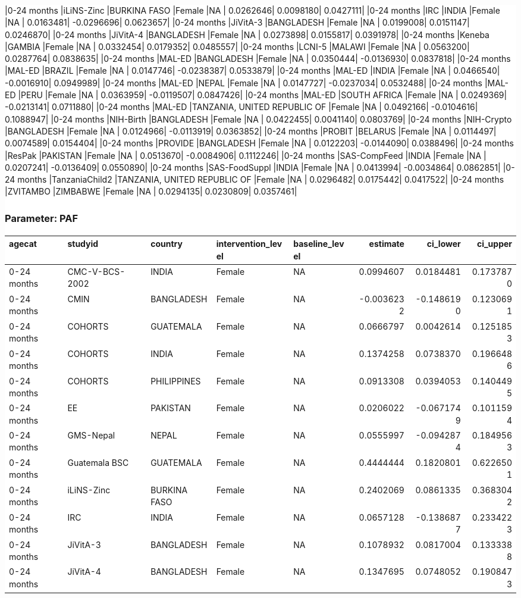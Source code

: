 |0-24 months |iLiNS-Zinc     |BURKINA FASO                 |Female             |NA             |  0.0262646|  0.0098180| 0.0427111|
|0-24 months |IRC            |INDIA                        |Female             |NA             |  0.0163481| -0.0296696| 0.0623657|
|0-24 months |JiVitA-3       |BANGLADESH                   |Female             |NA             |  0.0199008|  0.0151147| 0.0246870|
|0-24 months |JiVitA-4       |BANGLADESH                   |Female             |NA             |  0.0273898|  0.0155817| 0.0391978|
|0-24 months |Keneba         |GAMBIA                       |Female             |NA             |  0.0332454|  0.0179352| 0.0485557|
|0-24 months |LCNI-5         |MALAWI                       |Female             |NA             |  0.0563200|  0.0287764| 0.0838635|
|0-24 months |MAL-ED         |BANGLADESH                   |Female             |NA             |  0.0350444| -0.0136930| 0.0837818|
|0-24 months |MAL-ED         |BRAZIL                       |Female             |NA             |  0.0147746| -0.0238387| 0.0533879|
|0-24 months |MAL-ED         |INDIA                        |Female             |NA             |  0.0466540| -0.0016910| 0.0949989|
|0-24 months |MAL-ED         |NEPAL                        |Female             |NA             |  0.0147727| -0.0237034| 0.0532488|
|0-24 months |MAL-ED         |PERU                         |Female             |NA             |  0.0363959| -0.0119507| 0.0847426|
|0-24 months |MAL-ED         |SOUTH AFRICA                 |Female             |NA             |  0.0249369| -0.0213141| 0.0711880|
|0-24 months |MAL-ED         |TANZANIA, UNITED REPUBLIC OF |Female             |NA             |  0.0492166| -0.0104616| 0.1088947|
|0-24 months |NIH-Birth      |BANGLADESH                   |Female             |NA             |  0.0422455|  0.0041140| 0.0803769|
|0-24 months |NIH-Crypto     |BANGLADESH                   |Female             |NA             |  0.0124966| -0.0113919| 0.0363852|
|0-24 months |PROBIT         |BELARUS                      |Female             |NA             |  0.0114497|  0.0074589| 0.0154404|
|0-24 months |PROVIDE        |BANGLADESH                   |Female             |NA             |  0.0122203| -0.0144090| 0.0388496|
|0-24 months |ResPak         |PAKISTAN                     |Female             |NA             |  0.0513670| -0.0084906| 0.1112246|
|0-24 months |SAS-CompFeed   |INDIA                        |Female             |NA             |  0.0207241| -0.0136409| 0.0550890|
|0-24 months |SAS-FoodSuppl  |INDIA                        |Female             |NA             |  0.0413994| -0.0034864| 0.0862851|
|0-24 months |TanzaniaChild2 |TANZANIA, UNITED REPUBLIC OF |Female             |NA             |  0.0296482|  0.0175442| 0.0417522|
|0-24 months |ZVITAMBO       |ZIMBABWE                     |Female             |NA             |  0.0294135|  0.0230809| 0.0357461|


### Parameter: PAF


|agecat      |studyid        |country                      |intervention_level |baseline_level |   estimate|   ci_lower|  ci_upper|
|:-----------|:--------------|:----------------------------|:------------------|:--------------|----------:|----------:|---------:|
|0-24 months |CMC-V-BCS-2002 |INDIA                        |Female             |NA             |  0.0994607|  0.0184481| 0.1737870|
|0-24 months |CMIN           |BANGLADESH                   |Female             |NA             | -0.0036232| -0.1486190| 0.1230691|
|0-24 months |COHORTS        |GUATEMALA                    |Female             |NA             |  0.0666797|  0.0042614| 0.1251853|
|0-24 months |COHORTS        |INDIA                        |Female             |NA             |  0.1374258|  0.0738370| 0.1966486|
|0-24 months |COHORTS        |PHILIPPINES                  |Female             |NA             |  0.0913308|  0.0394053| 0.1404495|
|0-24 months |EE             |PAKISTAN                     |Female             |NA             |  0.0206022| -0.0671749| 0.1011594|
|0-24 months |GMS-Nepal      |NEPAL                        |Female             |NA             |  0.0555997| -0.0942874| 0.1849563|
|0-24 months |Guatemala BSC  |GUATEMALA                    |Female             |NA             |  0.4444444|  0.1820801| 0.6226501|
|0-24 months |iLiNS-Zinc     |BURKINA FASO                 |Female             |NA             |  0.2402069|  0.0861335| 0.3683042|
|0-24 months |IRC            |INDIA                        |Female             |NA             |  0.0657128| -0.1386877| 0.2334223|
|0-24 months |JiVitA-3       |BANGLADESH                   |Female             |NA             |  0.1078932|  0.0817004| 0.1333388|
|0-24 months |JiVitA-4       |BANGLADESH                   |Female             |NA             |  0.1347695|  0.0748052| 0.1908473|